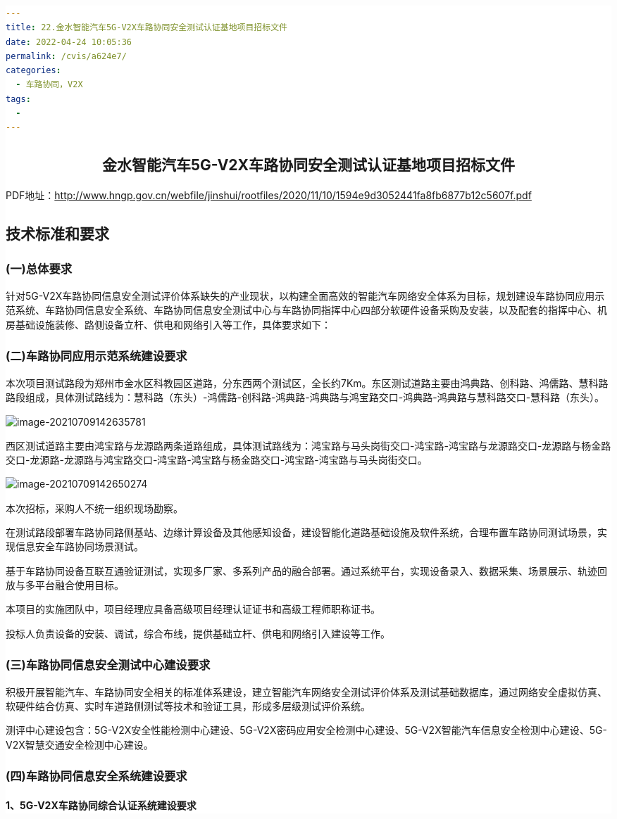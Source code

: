 ```yaml
---
title: 22.金水智能汽车5G-V2X车路协同安全测试认证基地项目招标文件
date: 2022-04-24 10:05:36
permalink: /cvis/a624e7/
categories:
  - 车路协同，V2X
tags:
  - 
---
```


<center><h2>金水智能汽车5G-V2X车路协同安全测试认证基地项目招标文件</h2></center>

PDF地址：http://www.hngp.gov.cn/webfile/jinshui/rootfiles/2020/11/10/1594e9d3052441fa8fb6877b12c5607f.pdf

## 技术标准和要求

### (一)总体要求

针对5G-V2X车路协同信息安全测试评价体系缺失的产业现状，以构建全面高效的智能汽车网络安全体系为目标，规划建设车路协同应用示范系统、车路协同信息安全系统、车路协同信息安全测试中心与车路协同指挥中心四部分软硬件设备采购及安装，以及配套的指挥中心、机房基础设施装修、路侧设备立杆、供电和网络引入等工作，具体要求如下：

### (二)车路协同应用示范系统建设要求

本次项目测试路段为郑州市金水区科教园区道路，分东西两个测试区，全长约7Km。东区测试道路主要由鸿典路、创科路、鸿儒路、慧科路路段组成，具体测试路线为：慧科路（东头）-鸿儒路-创科路-鸿典路-鸿典路与鸿宝路交口-鸿典路-鸿典路与慧科路交口-慧科路（东头）。

![image-20210709142635781](https://img-blog.csdnimg.cn/img_convert/654ecfaa9e445d8c73a9cb65ca8bcc4d.png)

西区测试道路主要由鸿宝路与龙源路两条道路组成，具体测试路线为：鸿宝路与马头岗街交口-鸿宝路-鸿宝路与龙源路交口-龙源路与杨金路交口-龙源路-龙源路与鸿宝路交口-鸿宝路-鸿宝路与杨金路交口-鸿宝路-鸿宝路与马头岗街交口。

![image-20210709142650274](https://img-blog.csdnimg.cn/img_convert/c2cbad7ab4d3ca204e2cef4a23ce5af6.png)

本次招标，采购人不统一组织现场勘察。

在测试路段部署车路协同路侧基站、边缘计算设备及其他感知设备，建设智能化道路基础设施及软件系统，合理布置车路协同测试场景，实现信息安全车路协同场景测试。

基于车路协同设备互联互通验证测试，实现多厂家、多系列产品的融合部署。通过系统平台，实现设备录入、数据采集、场景展示、轨迹回放与多平台融合使用目标。

本项目的实施团队中，项目经理应具备高级项目经理认证证书和高级工程师职称证书。

投标人负责设备的安装、调试，综合布线，提供基础立杆、供电和网络引入建设等工作。

### (三)车路协同信息安全测试中心建设要求

积极开展智能汽车、车路协同安全相关的标准体系建设，建立智能汽车网络安全测试评价体系及测试基础数据库，通过网络安全虚拟仿真、软硬件结合仿真、实时车道路侧测试等技术和验证工具，形成多层级测试评价系统。

测评中心建设包含：5G-V2X安全性能检测中心建设、5G-V2X密码应用安全检测中心建设、5G-V2X智能汽车信息安全检测中心建设、5G-V2X智慧交通安全检测中心建设。

### (四)车路协同信息安全系统建设要求

#### 1、5G-V2X车路协同综合认证系统建设要求
